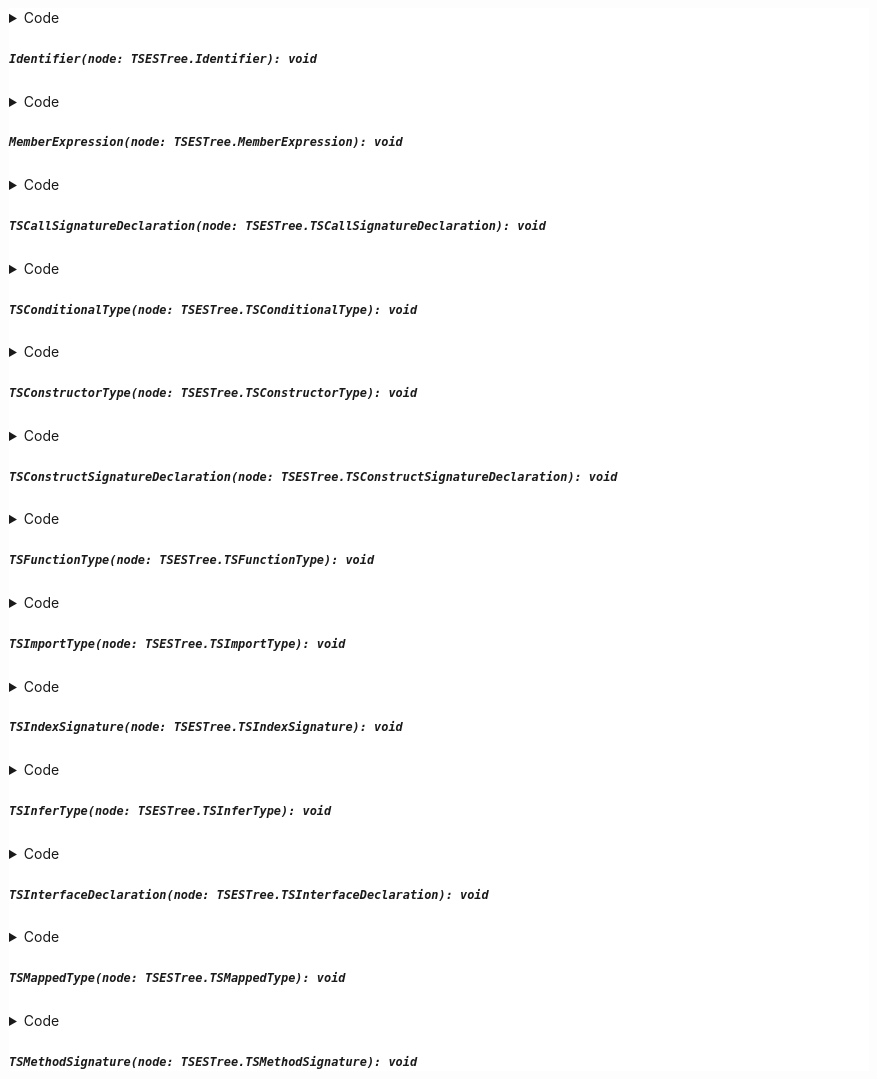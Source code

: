 <details><summary>Code</summary></details>

##### `Identifier(node: TSESTree.Identifier): void`

<details><summary>Code</summary></details>

##### `MemberExpression(node: TSESTree.MemberExpression): void`

<details><summary>Code</summary></details>

##### `TSCallSignatureDeclaration(node: TSESTree.TSCallSignatureDeclaration): void`

<details><summary>Code</summary></details>

##### `TSConditionalType(node: TSESTree.TSConditionalType): void`

<details><summary>Code</summary></details>

##### `TSConstructorType(node: TSESTree.TSConstructorType): void`

<details><summary>Code</summary></details>

##### `TSConstructSignatureDeclaration(node: TSESTree.TSConstructSignatureDeclaration): void`

<details><summary>Code</summary></details>

##### `TSFunctionType(node: TSESTree.TSFunctionType): void`

<details><summary>Code</summary></details>

##### `TSImportType(node: TSESTree.TSImportType): void`

<details><summary>Code</summary></details>

##### `TSIndexSignature(node: TSESTree.TSIndexSignature): void`

<details><summary>Code</summary></details>

##### `TSInferType(node: TSESTree.TSInferType): void`

<details><summary>Code</summary></details>

##### `TSInterfaceDeclaration(node: TSESTree.TSInterfaceDeclaration): void`

<details><summary>Code</summary></details>

##### `TSMappedType(node: TSESTree.TSMappedType): void`

<details><summary>Code</summary></details>

##### `TSMethodSignature(node: TSESTree.TSMethodSignature): void`
